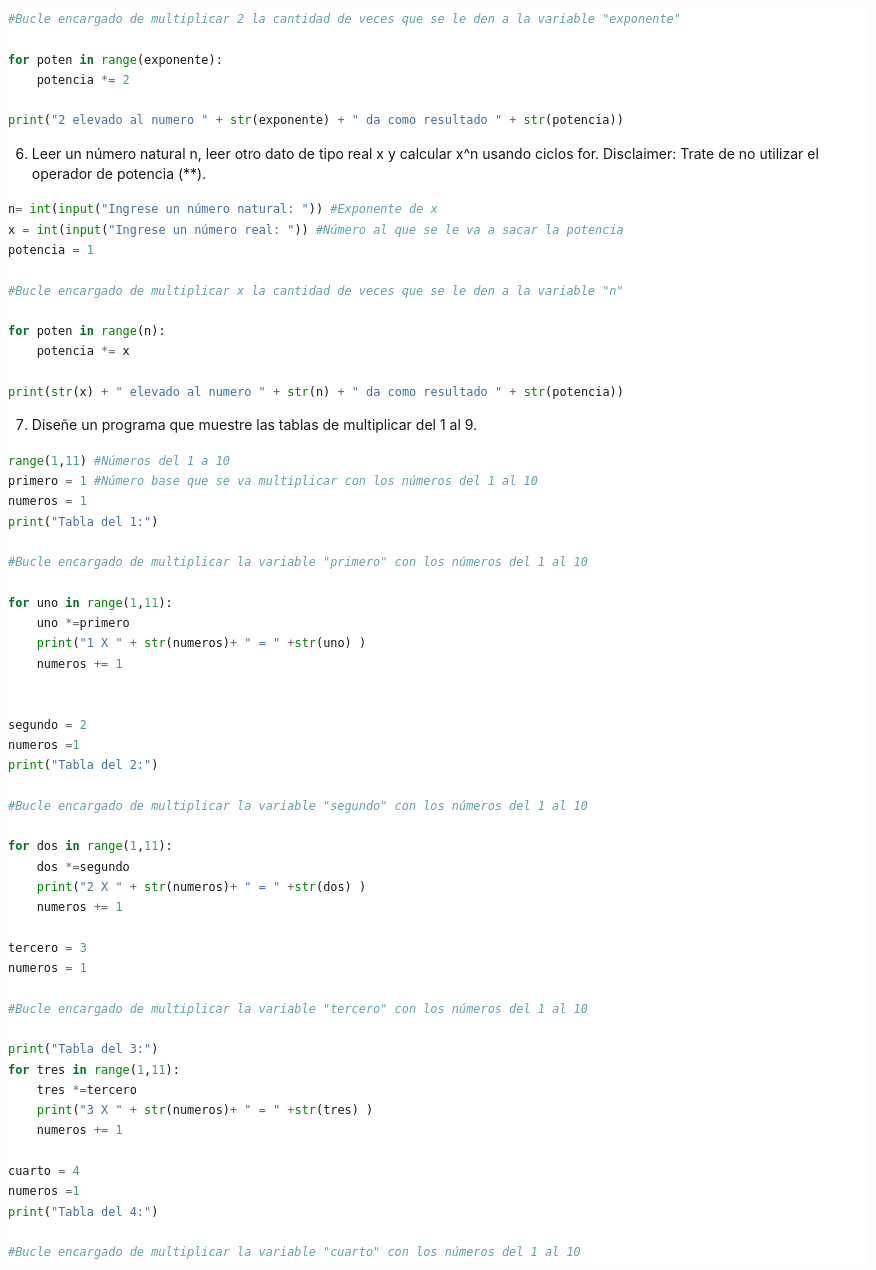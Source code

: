 ```python
#Bucle encargado de multiplicar 2 la cantidad de veces que se le den a la variable "exponente"

for poten in range(exponente):
    potencia *= 2

print("2 elevado al numero " + str(exponente) + " da como resultado " + str(potencia)) 
```
6. Leer un número natural n, leer otro dato de tipo real x y calcular x^n usando ciclos for. Disclaimer: Trate de no utilizar el operador de potencia (**).
```python
n= int(input("Ingrese un número natural: ")) #Exponente de x 
x = int(input("Ingrese un número real: ")) #Número al que se le va a sacar la potencia
potencia = 1

#Bucle encargado de multiplicar x la cantidad de veces que se le den a la variable "n"

for poten in range(n):
    potencia *= x

print(str(x) + " elevado al numero " + str(n) + " da como resultado " + str(potencia)) 
```
7. Diseñe un programa que muestre las tablas de multiplicar del 1 al 9.
```python
range(1,11) #Números del 1 a 10
primero = 1 #Número base que se va multiplicar con los números del 1 al 10
numeros = 1
print("Tabla del 1:") 

#Bucle encargado de multiplicar la variable "primero" con los números del 1 al 10

for uno in range(1,11):
    uno *=primero 
    print("1 X " + str(numeros)+ " = " +str(uno) )
    numeros += 1 


segundo = 2
numeros =1 
print("Tabla del 2:")

#Bucle encargado de multiplicar la variable "segundo" con los números del 1 al 10

for dos in range(1,11):
    dos *=segundo 
    print("2 X " + str(numeros)+ " = " +str(dos) )
    numeros += 1 

tercero = 3
numeros = 1 

#Bucle encargado de multiplicar la variable "tercero" con los números del 1 al 10

print("Tabla del 3:")
for tres in range(1,11):
    tres *=tercero 
    print("3 X " + str(numeros)+ " = " +str(tres) )
    numeros += 1 

cuarto = 4
numeros =1 
print("Tabla del 4:")

#Bucle encargado de multiplicar la variable "cuarto" con los números del 1 al 10

```